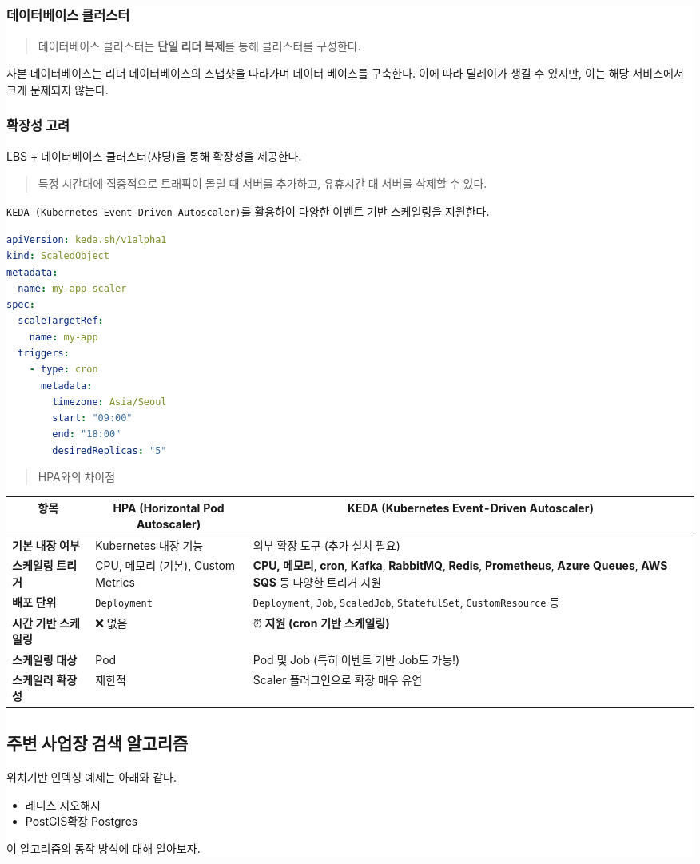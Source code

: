### 데이터베이스 클러스터

> 데이터베이스 클러스터는 **단일 리더 복제**를 통해 클러스터를 구성한다.

사본 데이터베이스는 리더 데이터베이스의 스냅샷을 따라가며 데이터 베이스를 구축한다. 이에 따라 딜레이가 생길 수 있지만, 이는 해당 서비스에서 크게 문제되지 않는다.


### 확장성 고려

LBS + 데이터베이스 클러스터(샤딩)을 통해 확장성을 제공한다.

> 특정 시간대에 집중적으로 트래픽이 몰릴 때 서버를 추가하고, 유휴시간 대 서버를 삭제할 수 있다.

`KEDA (Kubernetes Event-Driven Autoscaler)`를 활용하여 다양한 이벤트 기반 스케일링을 지원한다.

```yaml
apiVersion: keda.sh/v1alpha1
kind: ScaledObject
metadata:
  name: my-app-scaler
spec:
  scaleTargetRef:
    name: my-app
  triggers:
    - type: cron
      metadata:
        timezone: Asia/Seoul
        start: "09:00"
        end: "18:00"
        desiredReplicas: "5"
```

> HPA와의 차이점
>
| 항목                   | **HPA (Horizontal Pod Autoscaler)** | **KEDA (Kubernetes Event-Driven Autoscaler)** |
|------------------------|--------------------------------------|----------------------------------------------|
| **기본 내장 여부**      | Kubernetes 내장 기능                 | 외부 확장 도구 (추가 설치 필요)               |
| **스케일링 트리거**     | CPU, 메모리 (기본), Custom Metrics  | **CPU, 메모리**, **cron**, **Kafka**, **RabbitMQ**, **Redis**, **Prometheus**, **Azure Queues**, **AWS SQS** 등 다양한 트리거 지원 |
| **배포 단위**           | `Deployment`                         | `Deployment`, `Job`, `ScaledJob`, `StatefulSet`, `CustomResource` 등 |
| **시간 기반 스케일링**   | ❌ 없음                              | ⏰ **지원 (cron 기반 스케일링)**                |
| **스케일링 대상**       | Pod                                  | Pod 및 Job (특히 이벤트 기반 Job도 가능!)     |
| **스케일러 확장성**     | 제한적                               | Scaler 플러그인으로 확장 매우 유연            |
    
## 주변 사업장 검색 알고리즘

위치기반 인덱싱 예제는 아래와 같다.

- 레디스 지오해시
- PostGIS확장 Postgres

이 알고리즘의 동작 방식에 대해 알아보자.
